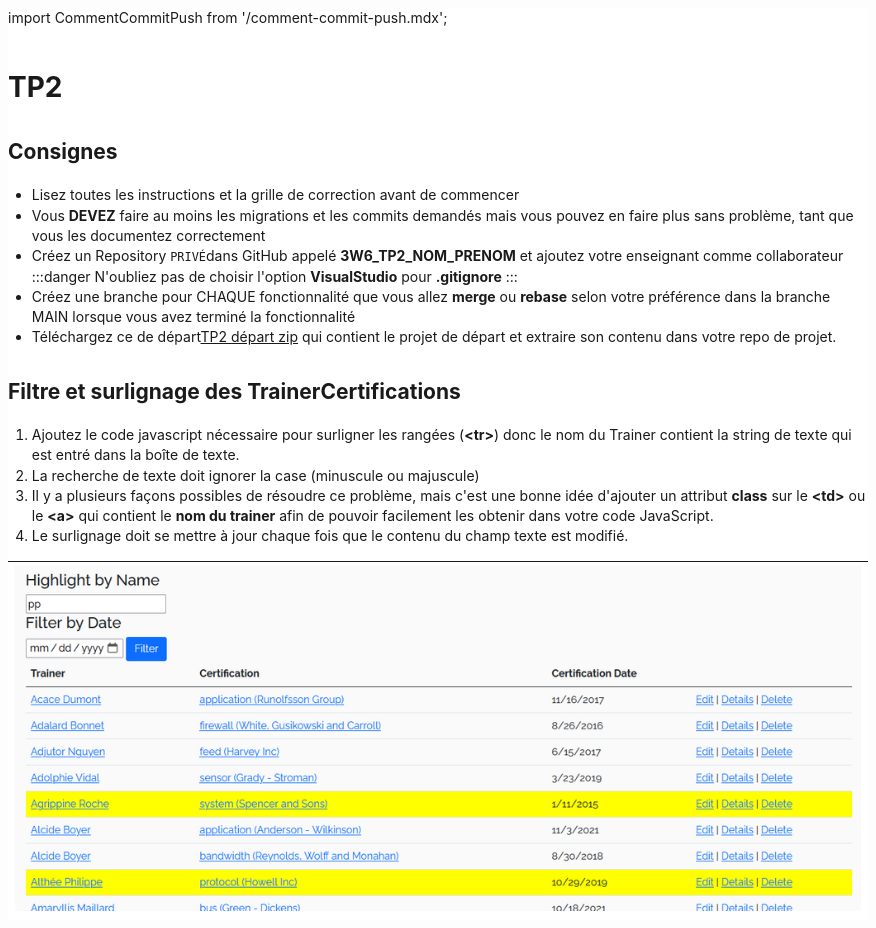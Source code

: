 import CommentCommitPush from '/comment-commit-push.mdx';

# TP2

## Consignes
- Lisez toutes les instructions et la grille de correction avant de commencer
- Vous **DEVEZ** faire au moins les migrations et les commits demandés mais vous pouvez en faire plus sans problème, tant que vous les documentez correctement
- Créez un Repository `PRIVÉ`dans GitHub appelé **3W6_TP2_NOM_PRENOM**  et ajoutez votre enseignant comme collaborateur
:::danger
N'oubliez pas de choisir l'option **VisualStudio** pour **.gitignore**
:::
- Créez une branche pour CHAQUE fonctionnalité que vous allez **merge** ou **rebase** selon votre préférence dans la branche MAIN lorsque vous avez terminé la fonctionnalité
- Téléchargez ce de départ[TP2 départ zip](/tps/tp2/TP2-DEPART.zip) qui contient le projet de départ et extraire son contenu dans votre repo de projet.

## Filtre et surlignage des TrainerCertifications

1. Ajoutez le code javascript nécessaire pour surligner les rangées (**\<tr\>**) donc le nom du Trainer contient la string de texte qui est entré dans la boîte de texte.
2. La recherche de texte doit ignorer la case (minuscule ou majuscule)
3. Il y a plusieurs façons possibles de résoudre ce problème, mais c'est une bonne idée d'ajouter un attribut **class** sur le **\<td\>** ou le **\<a\>** qui contient le **nom du trainer** afin de pouvoir facilement les obtenir dans votre code JavaScript.
4. Le surlignage doit se mettre à jour chaque fois que le contenu du champ texte est modifié.

|![alt text](image-2.png)|
|-|
